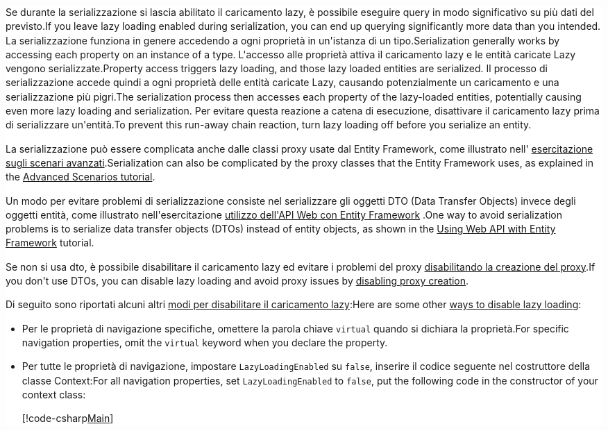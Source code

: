 <span data-ttu-id="5b88f-152">Se durante la serializzazione si lascia abilitato il caricamento lazy, è possibile eseguire query in modo significativo su più dati del previsto.</span><span class="sxs-lookup"><span data-stu-id="5b88f-152">If you leave lazy loading enabled during serialization, you can end up querying significantly more data than you intended.</span></span> <span data-ttu-id="5b88f-153">La serializzazione funziona in genere accedendo a ogni proprietà in un'istanza di un tipo.</span><span class="sxs-lookup"><span data-stu-id="5b88f-153">Serialization generally works by accessing each property on an instance of a type.</span></span> <span data-ttu-id="5b88f-154">L'accesso alle proprietà attiva il caricamento lazy e le entità caricate Lazy vengono serializzate.</span><span class="sxs-lookup"><span data-stu-id="5b88f-154">Property access triggers lazy loading, and those lazy loaded entities are serialized.</span></span> <span data-ttu-id="5b88f-155">Il processo di serializzazione accede quindi a ogni proprietà delle entità caricate Lazy, causando potenzialmente un caricamento e una serializzazione più pigri.</span><span class="sxs-lookup"><span data-stu-id="5b88f-155">The serialization process then accesses each property of the lazy-loaded entities, potentially causing even more lazy loading and serialization.</span></span> <span data-ttu-id="5b88f-156">Per evitare questa reazione a catena di esecuzione, disattivare il caricamento lazy prima di serializzare un'entità.</span><span class="sxs-lookup"><span data-stu-id="5b88f-156">To prevent this run-away chain reaction, turn lazy loading off before you serialize an entity.</span></span>

<span data-ttu-id="5b88f-157">La serializzazione può essere complicata anche dalle classi proxy usate dal Entity Framework, come illustrato nell' [esercitazione sugli scenari avanzati](advanced-entity-framework-scenarios-for-an-mvc-web-application.md#proxies).</span><span class="sxs-lookup"><span data-stu-id="5b88f-157">Serialization can also be complicated by the proxy classes that the Entity Framework uses, as explained in the [Advanced Scenarios tutorial](advanced-entity-framework-scenarios-for-an-mvc-web-application.md#proxies).</span></span>

<span data-ttu-id="5b88f-158">Un modo per evitare problemi di serializzazione consiste nel serializzare gli oggetti DTO (Data Transfer Objects) invece degli oggetti entità, come illustrato nell'esercitazione [utilizzo dell'API Web con Entity Framework](../../../../web-api/overview/data/using-web-api-with-entity-framework/part-5.md) .</span><span class="sxs-lookup"><span data-stu-id="5b88f-158">One way to avoid serialization problems is to serialize data transfer objects (DTOs) instead of entity objects, as shown in the [Using Web API with Entity Framework](../../../../web-api/overview/data/using-web-api-with-entity-framework/part-5.md) tutorial.</span></span>

<span data-ttu-id="5b88f-159">Se non si usa dto, è possibile disabilitare il caricamento lazy ed evitare i problemi del proxy [disabilitando la creazione del proxy](https://msdn.microsoft.com/data/jj592886.aspx).</span><span class="sxs-lookup"><span data-stu-id="5b88f-159">If you don't use DTOs, you can disable lazy loading and avoid proxy issues by [disabling proxy creation](https://msdn.microsoft.com/data/jj592886.aspx).</span></span>

<span data-ttu-id="5b88f-160">Di seguito sono riportati alcuni altri [modi per disabilitare il caricamento lazy](https://msdn.microsoft.com/data/jj574232):</span><span class="sxs-lookup"><span data-stu-id="5b88f-160">Here are some other [ways to disable lazy loading](https://msdn.microsoft.com/data/jj574232):</span></span>

- <span data-ttu-id="5b88f-161">Per le proprietà di navigazione specifiche, omettere la parola chiave `virtual` quando si dichiara la proprietà.</span><span class="sxs-lookup"><span data-stu-id="5b88f-161">For specific navigation properties, omit the `virtual` keyword when you declare the property.</span></span>
- <span data-ttu-id="5b88f-162">Per tutte le proprietà di navigazione, impostare `LazyLoadingEnabled` su `false`, inserire il codice seguente nel costruttore della classe Context:</span><span class="sxs-lookup"><span data-stu-id="5b88f-162">For all navigation properties, set `LazyLoadingEnabled` to `false`, put the following code in the constructor of your context class:</span></span>

    [!code-csharp[Main](reading-related-data-with-the-entity-framework-in-an-asp-net-mvc-application/samples/sample1.cs)]
